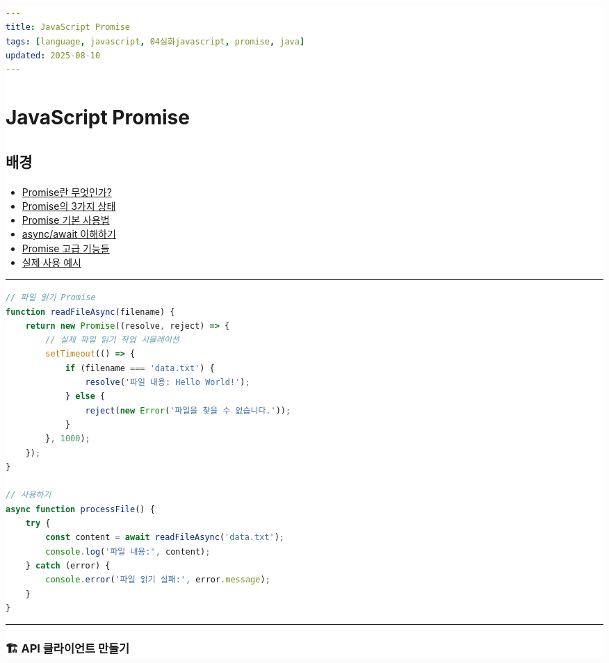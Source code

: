 ```yaml
---
title: JavaScript Promise
tags: [language, javascript, 04심화javascript, promise, java]
updated: 2025-08-10
---
```

# JavaScript Promise

## 배경
- [Promise란 무엇인가?](#promise란-무엇인가)
- [Promise의 3가지 상태](#promise의-3가지-상태)
- [Promise 기본 사용법](#promise-기본-사용법)
- [async/await 이해하기](#asyncawait-이해하기)
- [Promise 고급 기능들](#promise-고급-기능들)
- [실제 사용 예시](#실제-사용-예시)

---


```javascript
// 파일 읽기 Promise
function readFileAsync(filename) {
    return new Promise((resolve, reject) => {
        // 실제 파일 읽기 작업 시뮬레이션
        setTimeout(() => {
            if (filename === 'data.txt') {
                resolve('파일 내용: Hello World!');
            } else {
                reject(new Error('파일을 찾을 수 없습니다.'));
            }
        }, 1000);
    });
}

// 사용하기
async function processFile() {
    try {
        const content = await readFileAsync('data.txt');
        console.log('파일 내용:', content);
    } catch (error) {
        console.error('파일 읽기 실패:', error.message);
    }
}
```

---


### 🏗️ API 클라이언트 만들기
